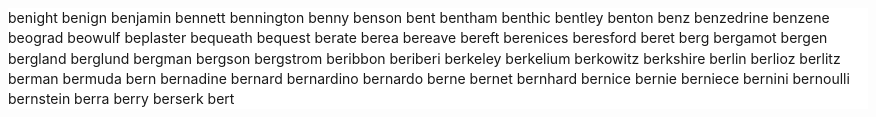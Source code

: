 benight
benign
benjamin
bennett
bennington
benny
benson
bent
bentham
benthic
bentley
benton
benz
benzedrine
benzene
beograd
beowulf
beplaster
bequeath
bequest
berate
berea
bereave
bereft
berenices
beresford
beret
berg
bergamot
bergen
bergland
berglund
bergman
bergson
bergstrom
beribbon
beriberi
berkeley
berkelium
berkowitz
berkshire
berlin
berlioz
berlitz
berman
bermuda
bern
bernadine
bernard
bernardino
bernardo
berne
bernet
bernhard
bernice
bernie
berniece
bernini
bernoulli
bernstein
berra
berry
berserk
bert